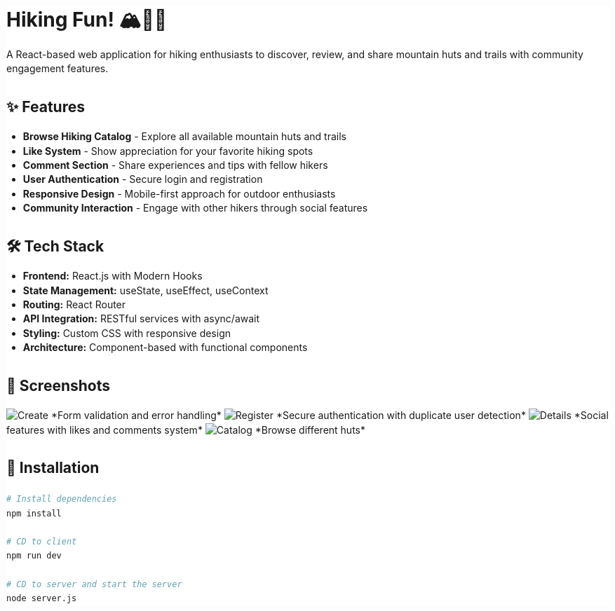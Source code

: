 # Hiking Fun! 🏔️🚶‍♂️

A React-based web application for hiking enthusiasts to discover, review, and share mountain huts and trails with community engagement features.

## ✨ Features

- **Browse Hiking Catalog** - Explore all available mountain huts and trails
- **Like System** - Show appreciation for your favorite hiking spots
- **Comment Section** - Share experiences and tips with fellow hikers
- **User Authentication** - Secure login and registration
- **Responsive Design** - Mobile-first approach for outdoor enthusiasts
- **Community Interaction** - Engage with other hikers through social features

## 🛠️ Tech Stack

- **Frontend:** React.js with Modern Hooks
- **State Management:** useState, useEffect, useContext
- **Routing:** React Router
- **API Integration:** RESTful services with async/await
- **Styling:** Custom CSS with responsive design
- **Architecture:** Component-based with functional components

## 📸 Screenshots

<img width="1857" height="958" alt="Create" src="https://github.com/user-attachments/assets/4ea90566-d4c8-41e4-a298-d119135d0fb8" />
*Form validation and error handling*

<img width="1857" height="958" alt="Register" src="https://github.com/user-attachments/assets/e59f6b82-3786-4127-ac4d-636bc42c11a3" />
*Secure authentication with duplicate user detection*

<img width="1857" height="958" alt="Details" src="https://github.com/user-attachments/assets/622e494d-5a1b-42c2-952b-7003b29914aa" />
*Social features with likes and comments system*

<img width="1857" height="958" alt="Catalog" src="https://github.com/user-attachments/assets/da61f925-cd20-4a1c-accd-aebe52ab0eef" />
*Browse different huts*

## 🚀 Installation

```bash
# Install dependencies
npm install

# CD to client
npm run dev

# CD to server and start the server
node server.js
